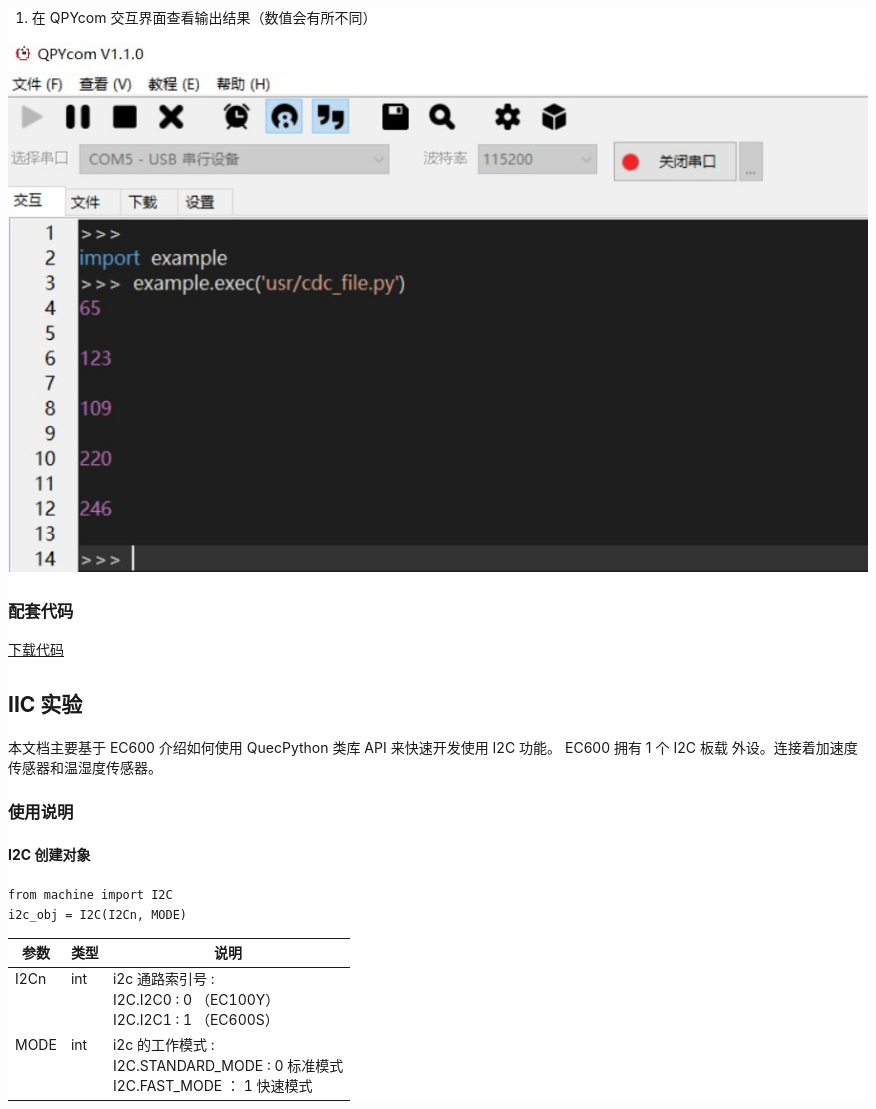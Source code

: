 1.  在 QPYcom 交互界面查看输出结果（数值会有所不同）

<span><div style="text-align: center;">
![](media/31bd655eba27dc3311e3c628e942f1bb.jpg)
</div></span>

### 配套代码

[下载代码](code/adc_file.py)

## IIC 实验

本文档主要基于 EC600 介绍如何使用 QuecPython 类库 API 来快速开发使用 I2C 功能。 EC600 拥有 1 个 I2C 板载 外设。连接着加速度传感器和温湿度传感器。

### 使用说明

#### I2C 创建对象

```
from machine import I2C 
i2c_obj = I2C(I2Cn, MODE) 
```



| 参数 | 类型 | 说明                                                         |
| ---- | ---- | ------------------------------------------------------------ |
| I2Cn | int  | i2c  通路索引号 :<br> I2C.I2C0 : 0  （EC100Y）<br/> I2C.I2C1 : 1  （EC600S） |
| MODE | int  | i2c  的工作模式 : <br/>I2C.STANDARD_MODE : 0  标准模式 <br/>I2C.FAST_MODE  ： 1  快速模式 |
